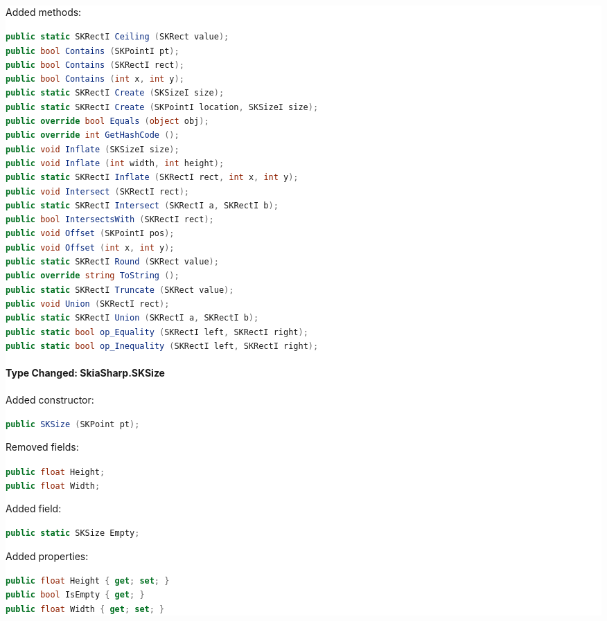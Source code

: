 Added methods:

```csharp
public static SKRectI Ceiling (SKRect value);
public bool Contains (SKPointI pt);
public bool Contains (SKRectI rect);
public bool Contains (int x, int y);
public static SKRectI Create (SKSizeI size);
public static SKRectI Create (SKPointI location, SKSizeI size);
public override bool Equals (object obj);
public override int GetHashCode ();
public void Inflate (SKSizeI size);
public void Inflate (int width, int height);
public static SKRectI Inflate (SKRectI rect, int x, int y);
public void Intersect (SKRectI rect);
public static SKRectI Intersect (SKRectI a, SKRectI b);
public bool IntersectsWith (SKRectI rect);
public void Offset (SKPointI pos);
public void Offset (int x, int y);
public static SKRectI Round (SKRect value);
public override string ToString ();
public static SKRectI Truncate (SKRect value);
public void Union (SKRectI rect);
public static SKRectI Union (SKRectI a, SKRectI b);
public static bool op_Equality (SKRectI left, SKRectI right);
public static bool op_Inequality (SKRectI left, SKRectI right);
```


#### Type Changed: SkiaSharp.SKSize

Added constructor:

```csharp
public SKSize (SKPoint pt);
```

Removed fields:

```csharp
public float Height;
public float Width;
```

Added field:

```csharp
public static SKSize Empty;
```

Added properties:

```csharp
public float Height { get; set; }
public bool IsEmpty { get; }
public float Width { get; set; }
```
